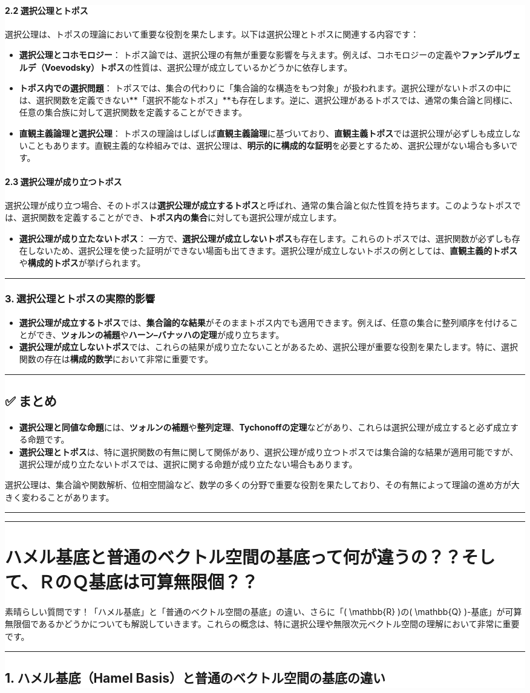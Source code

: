 #### 2.2 **選択公理とトポス**

選択公理は、トポスの理論において重要な役割を果たします。以下は選択公理とトポスに関連する内容です：

* **選択公理とコホモロジー**：
  トポス論では、選択公理の有無が重要な影響を与えます。例えば、コホモロジーの定義や**ファンデルヴェルデ（Voevodsky）トポス**の性質は、選択公理が成立しているかどうかに依存します。

* **トポス内での選択問題**：
  トポスでは、集合の代わりに「集合論的な構造をもつ対象」が扱われます。選択公理がないトポスの中には、選択関数を定義できない**「選択不能なトポス」**も存在します。逆に、選択公理があるトポスでは、通常の集合論と同様に、任意の集合族に対して選択関数を定義することができます。

* **直観主義論理と選択公理**：
  トポスの理論はしばしば**直観主義論理**に基づいており、**直観主義トポス**では選択公理が必ずしも成立しないこともあります。直観主義的な枠組みでは、選択公理は、**明示的に構成的な証明**を必要とするため、選択公理がない場合も多いです。

#### 2.3 **選択公理が成り立つトポス**

選択公理が成り立つ場合、そのトポスは**選択公理が成立するトポス**と呼ばれ、通常の集合論と似た性質を持ちます。このようなトポスでは、選択関数を定義することができ、**トポス内の集合**に対しても選択公理が成立します。

* **選択公理が成り立たないトポス**：
  一方で、**選択公理が成立しないトポス**も存在します。これらのトポスでは、選択関数が必ずしも存在しないため、選択公理を使った証明ができない場面も出てきます。選択公理が成立しないトポスの例としては、**直観主義的トポス**や**構成的トポス**が挙げられます。

---

### 3. **選択公理とトポスの実際的影響**

* **選択公理が成立するトポス**では、**集合論的な結果**がそのままトポス内でも適用できます。例えば、任意の集合に整列順序を付けることができ、**ツォルンの補題**や**ハーン–バナッハの定理**が成り立ちます。
* **選択公理が成立しないトポス**では、これらの結果が成り立たないことがあるため、選択公理が重要な役割を果たします。特に、選択関数の存在は**構成的数学**において非常に重要です。

---

## ✅ まとめ

* **選択公理と同値な命題**には、**ツォルンの補題**や**整列定理**、**Tychonoffの定理**などがあり、これらは選択公理が成立すると必ず成立する命題です。
* **選択公理とトポス**は、特に選択関数の有無に関して関係があり、選択公理が成り立つトポスでは集合論的な結果が適用可能ですが、選択公理が成り立たないトポスでは、選択に関する命題が成り立たない場合もあります。

選択公理は、集合論や関数解析、位相空間論など、数学の多くの分野で重要な役割を果たしており、その有無によって理論の進め方が大きく変わることがあります。

---
---

# ハメル基底と普通のベクトル空間の基底って何が違うの？？そして、ＲのＱ基底は可算無限個？？

素晴らしい質問です！「ハメル基底」と「普通のベクトル空間の基底」の違い、さらに「( \mathbb{R} )の( \mathbb{Q} )-基底」が可算無限個であるかどうかについても解説していきます。これらの概念は、特に選択公理や無限次元ベクトル空間の理解において非常に重要です。

---

## 1. **ハメル基底（Hamel Basis）と普通のベクトル空間の基底の違い**
